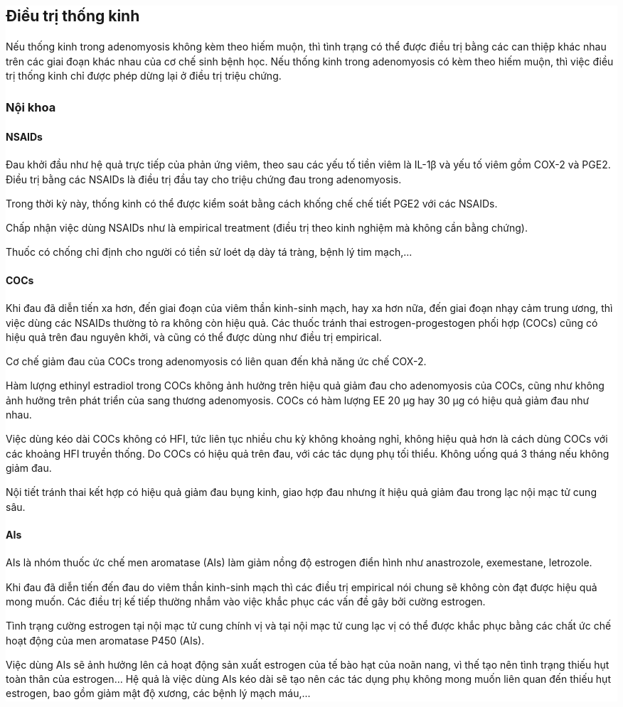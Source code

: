 ## Điều trị thống kinh

Nếu thống kinh trong adenomyosis không kèm theo hiếm muộn, thì tình trạng có thể được điều trị bằng các can thiệp khác nhau trên các giai đoạn khác nhau của cơ chế sinh bệnh học. Nếu thống kinh trong adenomyosis có kèm theo hiếm muộn, thì việc điều trị thống kinh chỉ được phép dừng lại ở điều trị triệu chứng.

### Nội khoa

#### NSAIDs

Đau khởi đầu như hệ quả trực tiếp của phản ứng viêm, theo sau các yếu tố tiền viêm là IL-1β và yếu tố viêm gồm COX-2 và PGE2. Điều trị bằng các NSAIDs là điều trị đầu tay cho triệu chứng đau trong adenomyosis.

Trong thời kỳ này, thống kinh có thể được kiểm soát bằng cách khống chế chế tiết PGE2 với các NSAIDs.

Chấp nhận việc dùng NSAIDs như là empirical treatment (điều trị theo kinh nghiệm mà không cần bằng chứng).

Thuốc có chống chỉ định cho người có tiền sử loét dạ dày tá tràng, bệnh lý tim mạch,...

#### COCs

Khi đau đã diễn tiến xa hơn, đến giai đoạn của viêm thần kinh-sinh mạch, hay xa hơn nữa, đến giai đoạn nhạy cảm trung ương, thì việc dùng các NSAIDs thường tỏ ra không còn hiệu quả. Các thuốc tránh thai estrogen-progestogen phối hợp (COCs) cũng có hiệu quả trên đau nguyên khởi, và cũng có thể được dùng như điều trị empirical.

Cơ chế giảm đau của COCs trong adenomyosis có liên quan đến khả năng ức chế COX-2.

Hàm lượng ethinyl estradiol trong COCs không ảnh hưởng trên hiệu quả giảm đau cho adenomyosis của COCs, cũng như không ảnh hưởng trên phát triển của sang thương adenomyosis. COCs có hàm lượng EE 20 µg hay 30 µg có hiệu quả giảm đau như nhau.

Việc dùng kéo dài COCs không có HFI, tức liên tục nhiều chu kỳ không khoảng nghỉ, không hiệu quả hơn là cách dùng COCs với các khoảng HFI truyền thống. Do COCs có hiệu quả trên đau, với các tác dụng phụ tối thiểu. Không uống quá 3 tháng nếu không giảm đau.

Nội tiết tránh thai kết hợp có hiệu quả giảm đau bụng kinh, giao hợp đau nhưng ít hiệu quả giảm đau trong lạc nội mạc tử cung sâu.

#### AIs

AIs là nhóm thuốc ức chế men aromatase (AIs) làm giảm nồng độ estrogen điển hình như anastrozole, exemestane, letrozole.

Khi đau đã diễn tiến đến đau do viêm thần kinh-sinh mạch thì các điều trị empirical nói chung sẽ không còn đạt được hiệu quả mong muốn. Các điều trị kế tiếp thường nhắm vào việc khắc phục các vấn đề gây bởi cường estrogen.

Tình trạng cường estrogen tại nội mạc tử cung chính vị và tại nội mạc tử cung lạc vị có thể được khắc phục bằng các chất ức chế hoạt động của men aromatase P450 (AIs).

Việc dùng AIs sẽ ảnh hưởng lên cả hoạt động sản xuất estrogen của tế bào hạt của noãn nang, vì thế tạo nên tình trạng thiếu hụt toàn thân của estrogen... Hệ quả là việc dùng AIs kéo dài sẽ tạo nên các tác dụng phụ không mong muốn liên quan đến thiếu hụt estrogen, bao gồm giảm mật độ xương, các bệnh lý mạch máu,...
